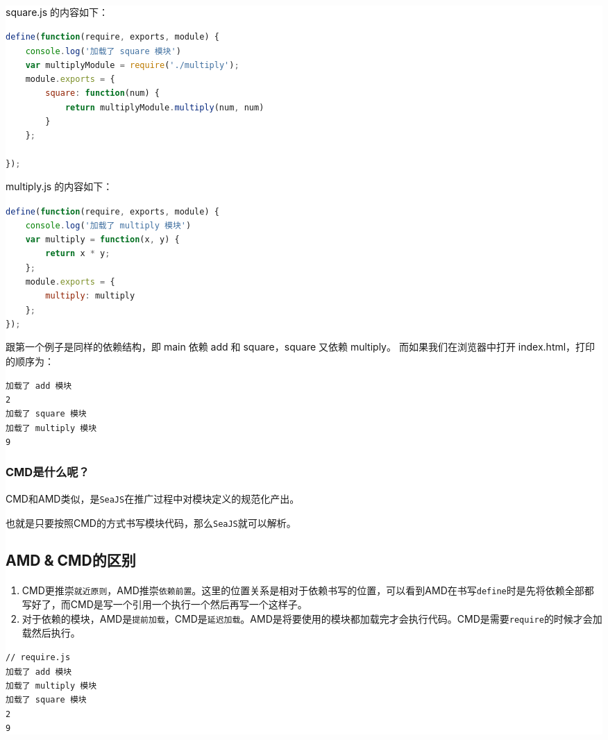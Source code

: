 square.js 的内容如下：

```js
define(function(require, exports, module) {
    console.log('加载了 square 模块')
    var multiplyModule = require('./multiply');
    module.exports = {　　　　　　
        square: function(num) {
            return multiplyModule.multiply(num, num)
        }
    };

});
```


multiply.js 的内容如下：

```js
define(function(require, exports, module) {
    console.log('加载了 multiply 模块')
    var multiply = function(x, y) {　
        return x * y;
    };
    module.exports = {　　　　　　
        multiply: multiply
    };
});
```

跟第一个例子是同样的依赖结构，即 main 依赖 add 和 square，square 又依赖 multiply。
而如果我们在浏览器中打开 index.html，打印的顺序为：

```
加载了 add 模块
2
加载了 square 模块
加载了 multiply 模块
9
```

### CMD是什么呢？

CMD和AMD类似，是`SeaJS`在推广过程中对模块定义的规范化产出。

也就是只要按照CMD的方式书写模块代码，那么`SeaJS`就可以解析。


## AMD & CMD的区别

1. CMD更推崇`就近原则`，AMD推崇`依赖前置`。这里的位置关系是相对于依赖书写的位置，可以看到AMD在书写`define`时是先将依赖全部都写好了，而CMD是写一个引用一个执行一个然后再写一个这样子。
2. 对于依赖的模块，AMD是`提前加载`，CMD是`延迟加载`。AMD是将要使用的模块都加载完才会执行代码。CMD是需要`require`的时候才会加载然后执行。

```
// require.js
加载了 add 模块
加载了 multiply 模块
加载了 square 模块
2
9
```
